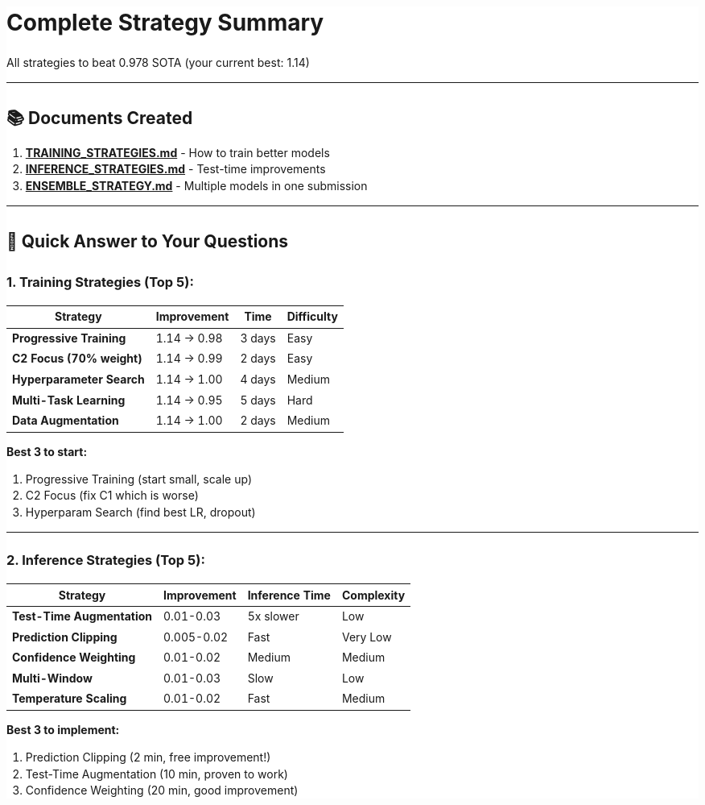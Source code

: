 # Complete Strategy Summary

All strategies to beat 0.978 SOTA (your current best: 1.14)

---

## 📚 Documents Created

1. **[TRAINING_STRATEGIES.md](TRAINING_STRATEGIES.md)** - How to train better models
2. **[INFERENCE_STRATEGIES.md](INFERENCE_STRATEGIES.md)** - Test-time improvements
3. **[ENSEMBLE_STRATEGY.md](ENSEMBLE_STRATEGY.md)** - Multiple models in one submission

---

## 🎯 Quick Answer to Your Questions

### 1. Training Strategies (Top 5):

| Strategy | Improvement | Time | Difficulty |
|----------|-------------|------|------------|
| **Progressive Training** | 1.14 → 0.98 | 3 days | Easy |
| **C2 Focus (70% weight)** | 1.14 → 0.99 | 2 days | Easy |
| **Hyperparameter Search** | 1.14 → 1.00 | 4 days | Medium |
| **Multi-Task Learning** | 1.14 → 0.95 | 5 days | Hard |
| **Data Augmentation** | 1.14 → 1.00 | 2 days | Medium |

**Best 3 to start:**
1. Progressive Training (start small, scale up)
2. C2 Focus (fix C1 which is worse)
3. Hyperparam Search (find best LR, dropout)

---

### 2. Inference Strategies (Top 5):

| Strategy | Improvement | Inference Time | Complexity |
|----------|-------------|----------------|------------|
| **Test-Time Augmentation** | 0.01-0.03 | 5x slower | Low |
| **Prediction Clipping** | 0.005-0.02 | Fast | Very Low |
| **Confidence Weighting** | 0.01-0.02 | Medium | Medium |
| **Multi-Window** | 0.01-0.03 | Slow | Low |
| **Temperature Scaling** | 0.01-0.02 | Fast | Medium |

**Best 3 to implement:**
1. Prediction Clipping (2 min, free improvement!)
2. Test-Time Augmentation (10 min, proven to work)
3. Confidence Weighting (20 min, good improvement)
